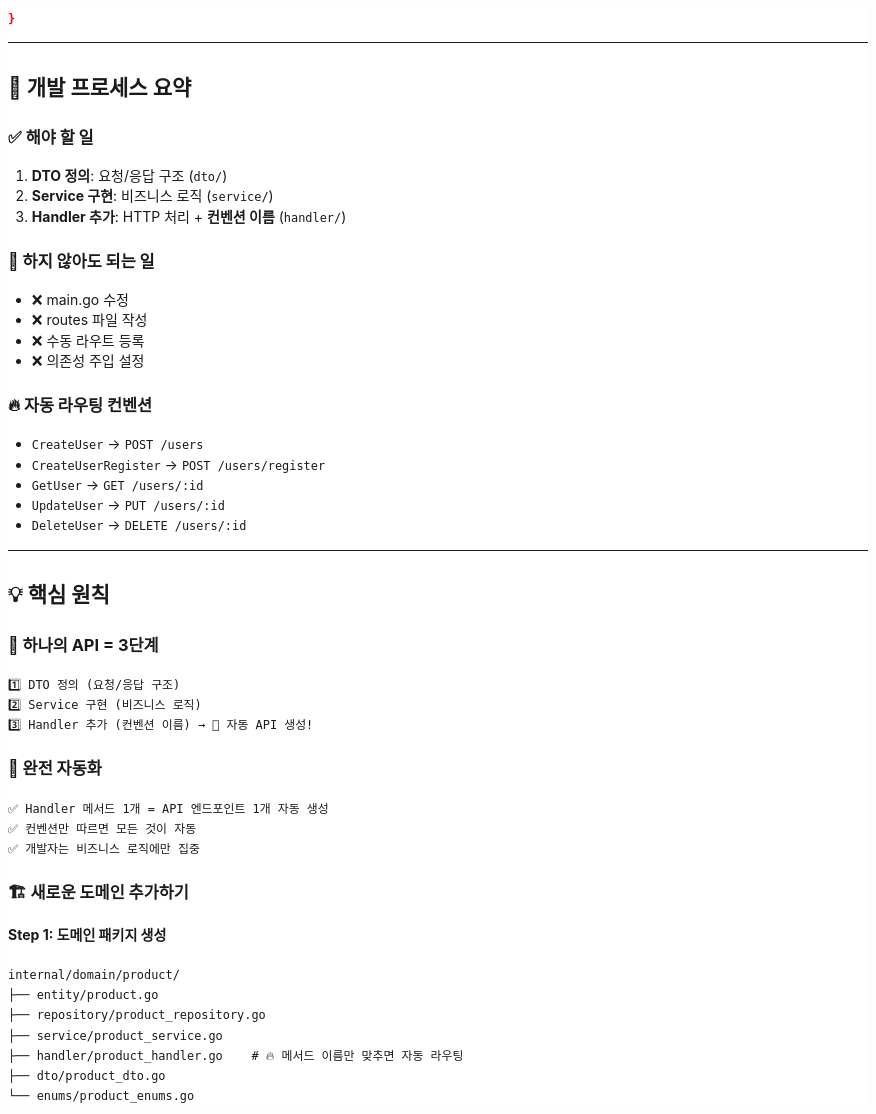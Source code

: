 ```bash
}
```

---

## 🎯 **개발 프로세스 요약**

### **✅ 해야 할 일**
1. **DTO 정의**: 요청/응답 구조 (`dto/`)
2. **Service 구현**: 비즈니스 로직 (`service/`)  
3. **Handler 추가**: HTTP 처리 + **컨벤션 이름** (`handler/`)

### **🚫 하지 않아도 되는 일**
- ❌ main.go 수정
- ❌ routes 파일 작성
- ❌ 수동 라우트 등록
- ❌ 의존성 주입 설정

### **🔥 자동 라우팅 컨벤션**
- `CreateUser` → `POST /users`
- `CreateUserRegister` → `POST /users/register`  
- `GetUser` → `GET /users/:id`
- `UpdateUser` → `PUT /users/:id`
- `DeleteUser` → `DELETE /users/:id`

---

## 💡 **핵심 원칙**

### **🎯 하나의 API = 3단계**
```
1️⃣ DTO 정의 (요청/응답 구조)
2️⃣ Service 구현 (비즈니스 로직)
3️⃣ Handler 추가 (컨벤션 이름) → 🚀 자동 API 생성!
```

### **🚀 완전 자동화**
```
✅ Handler 메서드 1개 = API 엔드포인트 1개 자동 생성
✅ 컨벤션만 따르면 모든 것이 자동
✅ 개발자는 비즈니스 로직에만 집중
```

### 🏗️ **새로운 도메인 추가하기**

#### **Step 1: 도메인 패키지 생성**
```
internal/domain/product/
├── entity/product.go
├── repository/product_repository.go
├── service/product_service.go
├── handler/product_handler.go    # 🔥 메서드 이름만 맞추면 자동 라우팅
├── dto/product_dto.go
└── enums/product_enums.go
```
